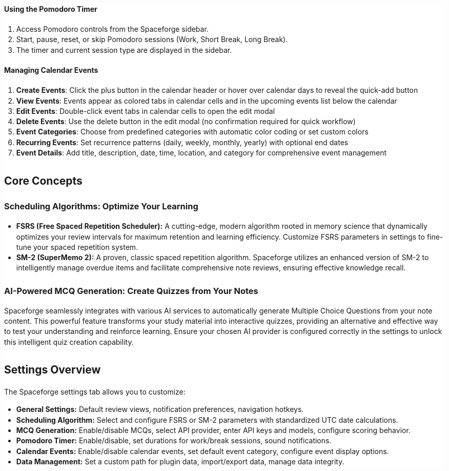 #### Using the Pomodoro Timer
1.  Access Pomodoro controls from the Spaceforge sidebar.
2.  Start, pause, reset, or skip Pomodoro sessions (Work, Short Break, Long Break).
3.  The timer and current session type are displayed in the sidebar.

#### Managing Calendar Events
1.  **Create Events**: Click the plus button in the calendar header or hover over calendar days to reveal the quick-add button
2.  **View Events**: Events appear as colored tabs in calendar cells and in the upcoming events list below the calendar
3.  **Edit Events**: Double-click event tabs in calendar cells to open the edit modal
4.  **Delete Events**: Use the delete button in the edit modal (no confirmation required for quick workflow)
5.  **Event Categories**: Choose from predefined categories with automatic color coding or set custom colors
6.  **Recurring Events**: Set recurrence patterns (daily, weekly, monthly, yearly) with optional end dates
7.  **Event Details**: Add title, description, date, time, location, and category for comprehensive event management

## Core Concepts

### Scheduling Algorithms: Optimize Your Learning
*   **FSRS (Free Spaced Repetition Scheduler):** A cutting-edge, modern algorithm rooted in memory science that dynamically optimizes your review intervals for maximum retention and learning efficiency. Customize FSRS parameters in settings to fine-tune your spaced repetition system.
*   **SM-2 (SuperMemo 2):** A proven, classic spaced repetition algorithm. Spaceforge utilizes an enhanced version of SM-2 to intelligently manage overdue items and facilitate comprehensive note reviews, ensuring effective knowledge recall.

### AI-Powered MCQ Generation: Create Quizzes from Your Notes
Spaceforge seamlessly integrates with various AI services to automatically generate Multiple Choice Questions from your note content. This powerful feature transforms your study material into interactive quizzes, providing an alternative and effective way to test your understanding and reinforce learning. Ensure your chosen AI provider is configured correctly in the settings to unlock this intelligent quiz creation capability.

## Settings Overview

The Spaceforge settings tab allows you to customize:
*   **General Settings:** Default review views, notification preferences, navigation hotkeys.
*   **Scheduling Algorithm:** Select and configure FSRS or SM-2 parameters with standardized UTC date calculations.
*   **MCQ Generation:** Enable/disable MCQs, select API provider, enter API keys and models, configure scoring behavior.
*   **Pomodoro Timer:** Enable/disable, set durations for work/break sessions, sound notifications.
*   **Calendar Events:** Enable/disable calendar events, set default event category, configure event display options.
*   **Data Management:** Set a custom path for plugin data, import/export data, manage data integrity.
